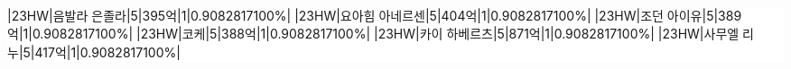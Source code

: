 |23HW|음발라 은졸라|5|395억|1|0.9082817100%|
|23HW|요아힘 아네르센|5|404억|1|0.9082817100%|
|23HW|조던 아이유|5|389억|1|0.9082817100%|
|23HW|코케|5|388억|1|0.9082817100%|
|23HW|카이 하베르츠|5|871억|1|0.9082817100%|
|23HW|사무엘 리누|5|417억|1|0.9082817100%|

